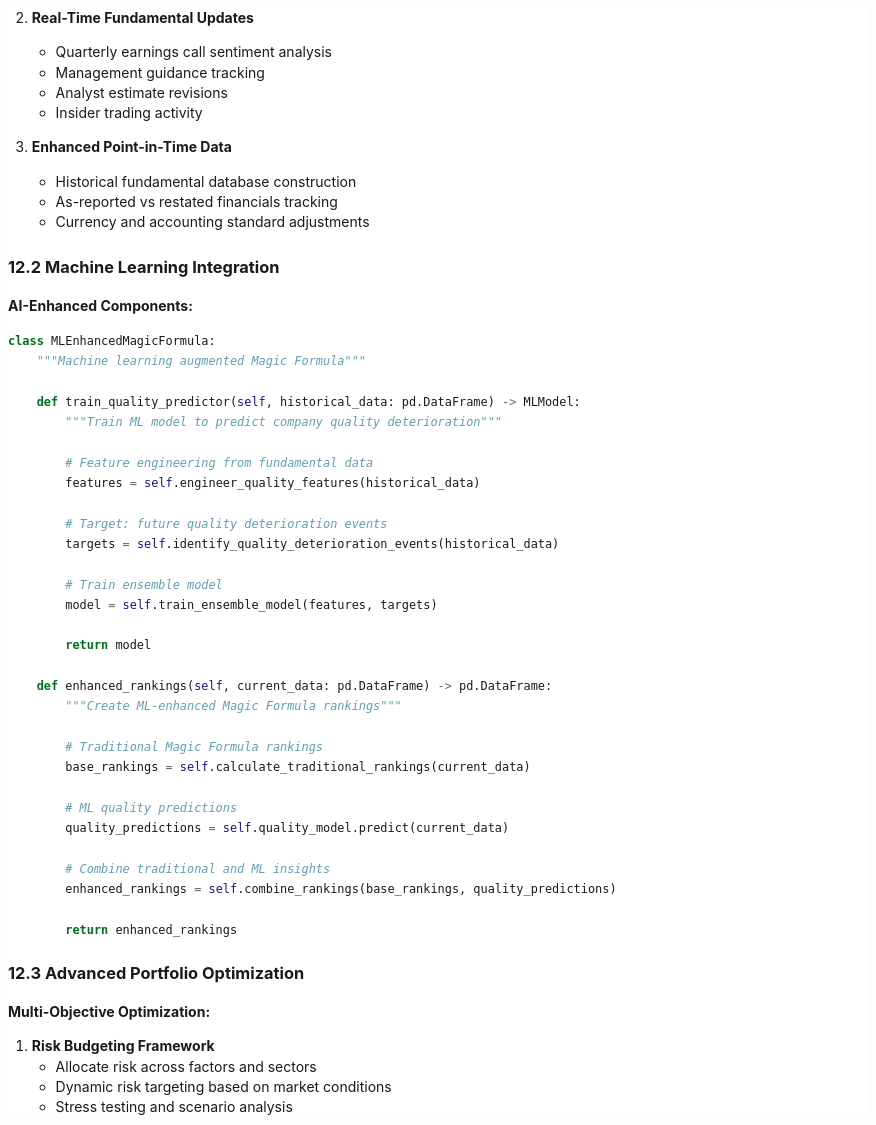 2. **Real-Time Fundamental Updates**
   - Quarterly earnings call sentiment analysis
   - Management guidance tracking
   - Analyst estimate revisions
   - Insider trading activity

3. **Enhanced Point-in-Time Data**
   - Historical fundamental database construction
   - As-reported vs restated financials tracking
   - Currency and accounting standard adjustments

### 12.2 Machine Learning Integration

**AI-Enhanced Components:**
```python
class MLEnhancedMagicFormula:
    """Machine learning augmented Magic Formula"""
    
    def train_quality_predictor(self, historical_data: pd.DataFrame) -> MLModel:
        """Train ML model to predict company quality deterioration"""
        
        # Feature engineering from fundamental data
        features = self.engineer_quality_features(historical_data)
        
        # Target: future quality deterioration events
        targets = self.identify_quality_deterioration_events(historical_data)
        
        # Train ensemble model
        model = self.train_ensemble_model(features, targets)
        
        return model
    
    def enhanced_rankings(self, current_data: pd.DataFrame) -> pd.DataFrame:
        """Create ML-enhanced Magic Formula rankings"""
        
        # Traditional Magic Formula rankings
        base_rankings = self.calculate_traditional_rankings(current_data)
        
        # ML quality predictions
        quality_predictions = self.quality_model.predict(current_data)
        
        # Combine traditional and ML insights
        enhanced_rankings = self.combine_rankings(base_rankings, quality_predictions)
        
        return enhanced_rankings
```

### 12.3 Advanced Portfolio Optimization

**Multi-Objective Optimization:**
1. **Risk Budgeting Framework**
   - Allocate risk across factors and sectors
   - Dynamic risk targeting based on market conditions
   - Stress testing and scenario analysis
